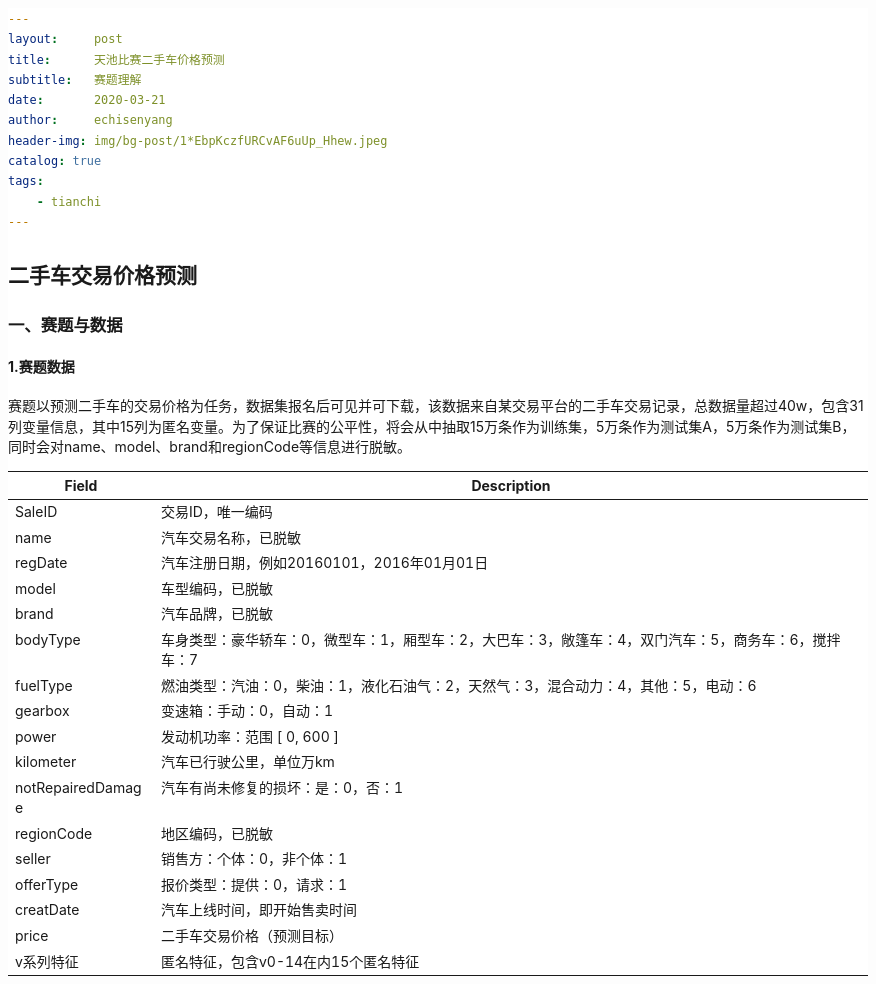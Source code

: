 ```yaml
---
layout:     post
title:      天池比赛二手车价格预测
subtitle:   赛题理解
date:       2020-03-21
author:     echisenyang
header-img: img/bg-post/1*EbpKczfURCvAF6uUp_Hhew.jpeg
catalog: true
tags:
    - tianchi
---
```




## 二手车交易价格预测

### 一、赛题与数据

#### 1.赛题数据

赛题以预测二手车的交易价格为任务，数据集报名后可见并可下载，该数据来自某交易平台的二手车交易记录，总数据量超过40w，包含31列变量信息，其中15列为匿名变量。为了保证比赛的公平性，将会从中抽取15万条作为训练集，5万条作为测试集A，5万条作为测试集B，同时会对name、model、brand和regionCode等信息进行脱敏。

| **Field**         | **Description**                                              |
| ----------------- | ------------------------------------------------------------ |
| SaleID            | 交易ID，唯一编码                                             |
| name              | 汽车交易名称，已脱敏                                         |
| regDate           | 汽车注册日期，例如20160101，2016年01月01日                   |
| model             | 车型编码，已脱敏                                             |
| brand             | 汽车品牌，已脱敏                                             |
| bodyType          | 车身类型：豪华轿车：0，微型车：1，厢型车：2，大巴车：3，敞篷车：4，双门汽车：5，商务车：6，搅拌车：7 |
| fuelType          | 燃油类型：汽油：0，柴油：1，液化石油气：2，天然气：3，混合动力：4，其他：5，电动：6 |
| gearbox           | 变速箱：手动：0，自动：1                                     |
| power             | 发动机功率：范围 [ 0, 600 ]                                  |
| kilometer         | 汽车已行驶公里，单位万km                                     |
| notRepairedDamage | 汽车有尚未修复的损坏：是：0，否：1                           |
| regionCode        | 地区编码，已脱敏                                             |
| seller            | 销售方：个体：0，非个体：1                                   |
| offerType         | 报价类型：提供：0，请求：1                                   |
| creatDate         | 汽车上线时间，即开始售卖时间                                 |
| price             | 二手车交易价格（预测目标）                                   |
| v系列特征         | 匿名特征，包含v0-14在内15个匿名特征                          |
